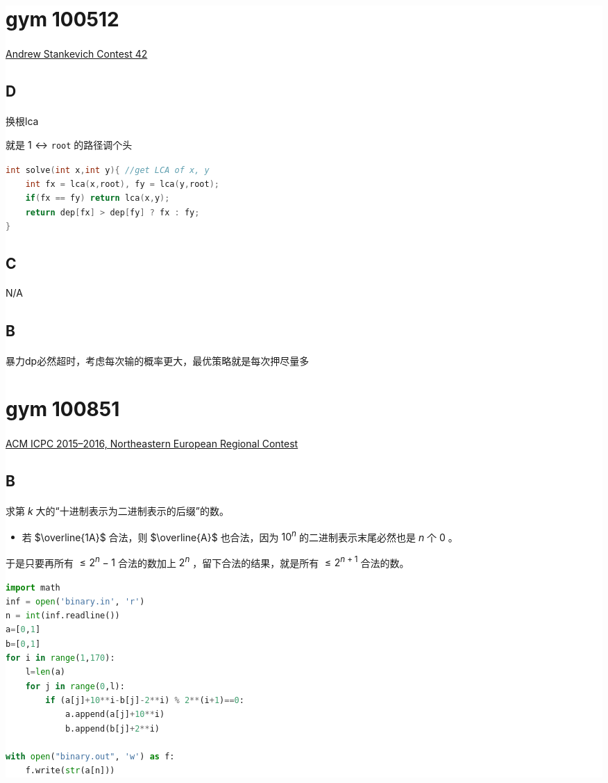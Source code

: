 # gym 100512

[Andrew Stankevich Contest 42](https://codeforces.com/gym/100512/attachments/download/2773/20122013-summer-petrozavodsk-camp-andrew-stankevich-contest-42-asc-42-en.pdf)

## D

换根lca

就是 $1\leftrightarrow \texttt{root}$ 的路径调个头

```cpp
int solve(int x,int y){	//get LCA of x, y
    int fx = lca(x,root), fy = lca(y,root);
    if(fx == fy) return lca(x,y);
    return dep[fx] > dep[fy] ? fx : fy;
}
```

## C

N/A

## B

暴力dp必然超时，考虑每次输的概率更大，最优策略就是每次押尽量多

# gym 100851

[ACM ICPC 2015–2016, Northeastern European Regional Contest](https://codeforces.com/gym/100851/attachments/download/3961/20152016-acmicpc-northeastern-european-regional-contest-neerc-15-en.pdf)

## B

求第 $k$ 大的“十进制表示为二进制表示的后缀”的数。

- 若 $\overline{1A}$ 合法，则 $\overline{A}$ 也合法，因为 $10^n$ 的二进制表示末尾必然也是 $n$ 个 $0$ 。

于是只要再所有 $\le 2^n-1$ 合法的数加上 $2^n$ ，留下合法的结果，就是所有 $\le 2^{n+1}$ 合法的数。

```python
import math
inf = open('binary.in', 'r')
n = int(inf.readline())
a=[0,1]
b=[0,1]
for i in range(1,170):
    l=len(a)
    for j in range(0,l):
        if (a[j]+10**i-b[j]-2**i) % 2**(i+1)==0:
            a.append(a[j]+10**i)
            b.append(b[j]+2**i)
                     
with open("binary.out", 'w') as f:
    f.write(str(a[n]))
```
